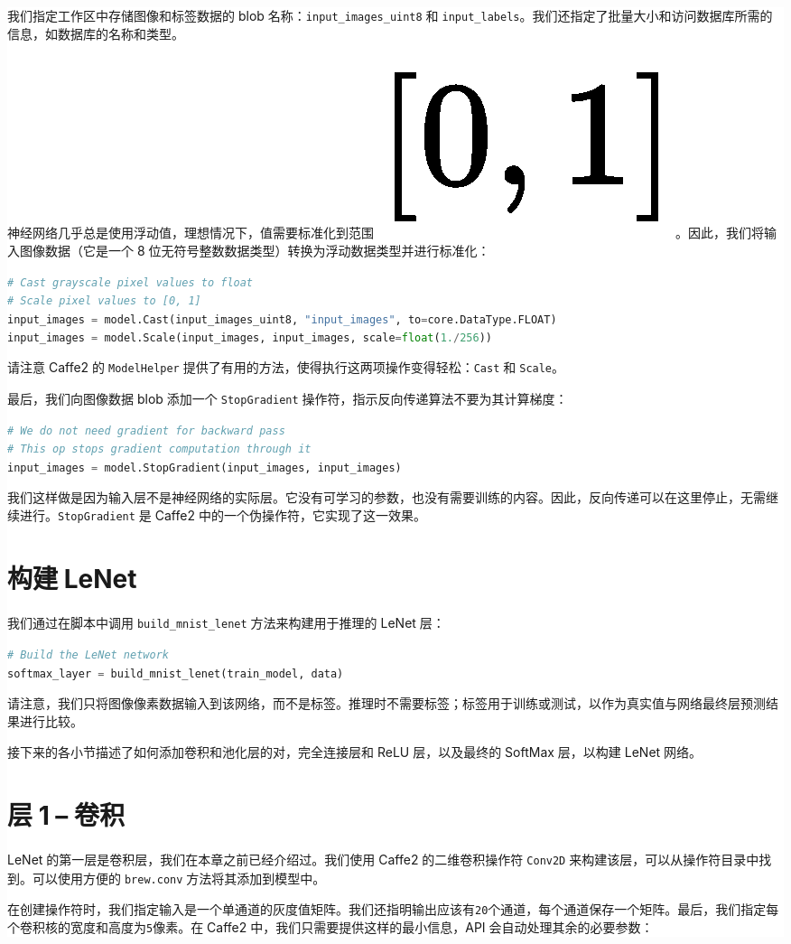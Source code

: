 我们指定工作区中存储图像和标签数据的 blob 名称：`input_images_uint8` 和 `input_labels`。我们还指定了批量大小和访问数据库所需的信息，如数据库的名称和类型。

神经网络几乎总是使用浮动值，理想情况下，值需要标准化到范围 ![](img/12c6eec1-e08e-476d-99b7-f59c6ff39426.png)。因此，我们将输入图像数据（它是一个 8 位无符号整数数据类型）转换为浮动数据类型并进行标准化：

```py
# Cast grayscale pixel values to float
# Scale pixel values to [0, 1]
input_images = model.Cast(input_images_uint8, "input_images", to=core.DataType.FLOAT)
input_images = model.Scale(input_images, input_images, scale=float(1./256))
```

请注意 Caffe2 的 `ModelHelper` 提供了有用的方法，使得执行这两项操作变得轻松：`Cast` 和 `Scale`。

最后，我们向图像数据 blob 添加一个 `StopGradient` 操作符，指示反向传递算法不要为其计算梯度：

```py
# We do not need gradient for backward pass
# This op stops gradient computation through it
input_images = model.StopGradient(input_images, input_images)
```

我们这样做是因为输入层不是神经网络的实际层。它没有可学习的参数，也没有需要训练的内容。因此，反向传递可以在这里停止，无需继续进行。`StopGradient` 是 Caffe2 中的一个伪操作符，它实现了这一效果。

# 构建 LeNet

我们通过在脚本中调用 `build_mnist_lenet` 方法来构建用于推理的 LeNet 层：

```py
# Build the LeNet network
softmax_layer = build_mnist_lenet(train_model, data)
```

请注意，我们只将图像像素数据输入到该网络，而不是标签。推理时不需要标签；标签用于训练或测试，以作为真实值与网络最终层预测结果进行比较。

接下来的各小节描述了如何添加卷积和池化层的对，完全连接层和 ReLU 层，以及最终的 SoftMax 层，以构建 LeNet 网络。

# 层 1 – 卷积

LeNet 的第一层是卷积层，我们在本章之前已经介绍过。我们使用 Caffe2 的二维卷积操作符 `Conv2D` 来构建该层，可以从操作符目录中找到。可以使用方便的 `brew.conv` 方法将其添加到模型中。

在创建操作符时，我们指定输入是一个单通道的灰度值矩阵。我们还指明输出应该有`20`个通道，每个通道保存一个矩阵。最后，我们指定每个卷积核的宽度和高度为`5`像素。在 Caffe2 中，我们只需要提供这样的最小信息，API 会自动处理其余的必要参数：
